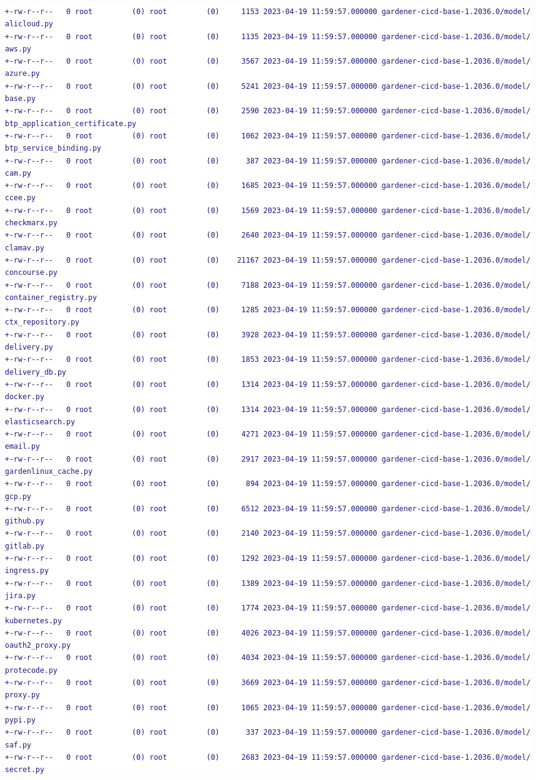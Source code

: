 ```diff
+-rw-r--r--   0 root         (0) root         (0)     1153 2023-04-19 11:59:57.000000 gardener-cicd-base-1.2036.0/model/alicloud.py
+-rw-r--r--   0 root         (0) root         (0)     1135 2023-04-19 11:59:57.000000 gardener-cicd-base-1.2036.0/model/aws.py
+-rw-r--r--   0 root         (0) root         (0)     3567 2023-04-19 11:59:57.000000 gardener-cicd-base-1.2036.0/model/azure.py
+-rw-r--r--   0 root         (0) root         (0)     5241 2023-04-19 11:59:57.000000 gardener-cicd-base-1.2036.0/model/base.py
+-rw-r--r--   0 root         (0) root         (0)     2590 2023-04-19 11:59:57.000000 gardener-cicd-base-1.2036.0/model/btp_application_certificate.py
+-rw-r--r--   0 root         (0) root         (0)     1062 2023-04-19 11:59:57.000000 gardener-cicd-base-1.2036.0/model/btp_service_binding.py
+-rw-r--r--   0 root         (0) root         (0)      387 2023-04-19 11:59:57.000000 gardener-cicd-base-1.2036.0/model/cam.py
+-rw-r--r--   0 root         (0) root         (0)     1685 2023-04-19 11:59:57.000000 gardener-cicd-base-1.2036.0/model/ccee.py
+-rw-r--r--   0 root         (0) root         (0)     1569 2023-04-19 11:59:57.000000 gardener-cicd-base-1.2036.0/model/checkmarx.py
+-rw-r--r--   0 root         (0) root         (0)     2640 2023-04-19 11:59:57.000000 gardener-cicd-base-1.2036.0/model/clamav.py
+-rw-r--r--   0 root         (0) root         (0)    21167 2023-04-19 11:59:57.000000 gardener-cicd-base-1.2036.0/model/concourse.py
+-rw-r--r--   0 root         (0) root         (0)     7188 2023-04-19 11:59:57.000000 gardener-cicd-base-1.2036.0/model/container_registry.py
+-rw-r--r--   0 root         (0) root         (0)     1285 2023-04-19 11:59:57.000000 gardener-cicd-base-1.2036.0/model/ctx_repository.py
+-rw-r--r--   0 root         (0) root         (0)     3928 2023-04-19 11:59:57.000000 gardener-cicd-base-1.2036.0/model/delivery.py
+-rw-r--r--   0 root         (0) root         (0)     1853 2023-04-19 11:59:57.000000 gardener-cicd-base-1.2036.0/model/delivery_db.py
+-rw-r--r--   0 root         (0) root         (0)     1314 2023-04-19 11:59:57.000000 gardener-cicd-base-1.2036.0/model/docker.py
+-rw-r--r--   0 root         (0) root         (0)     1314 2023-04-19 11:59:57.000000 gardener-cicd-base-1.2036.0/model/elasticsearch.py
+-rw-r--r--   0 root         (0) root         (0)     4271 2023-04-19 11:59:57.000000 gardener-cicd-base-1.2036.0/model/email.py
+-rw-r--r--   0 root         (0) root         (0)     2917 2023-04-19 11:59:57.000000 gardener-cicd-base-1.2036.0/model/gardenlinux_cache.py
+-rw-r--r--   0 root         (0) root         (0)      894 2023-04-19 11:59:57.000000 gardener-cicd-base-1.2036.0/model/gcp.py
+-rw-r--r--   0 root         (0) root         (0)     6512 2023-04-19 11:59:57.000000 gardener-cicd-base-1.2036.0/model/github.py
+-rw-r--r--   0 root         (0) root         (0)     2140 2023-04-19 11:59:57.000000 gardener-cicd-base-1.2036.0/model/gitlab.py
+-rw-r--r--   0 root         (0) root         (0)     1292 2023-04-19 11:59:57.000000 gardener-cicd-base-1.2036.0/model/ingress.py
+-rw-r--r--   0 root         (0) root         (0)     1389 2023-04-19 11:59:57.000000 gardener-cicd-base-1.2036.0/model/jira.py
+-rw-r--r--   0 root         (0) root         (0)     1774 2023-04-19 11:59:57.000000 gardener-cicd-base-1.2036.0/model/kubernetes.py
+-rw-r--r--   0 root         (0) root         (0)     4026 2023-04-19 11:59:57.000000 gardener-cicd-base-1.2036.0/model/oauth2_proxy.py
+-rw-r--r--   0 root         (0) root         (0)     4034 2023-04-19 11:59:57.000000 gardener-cicd-base-1.2036.0/model/protecode.py
+-rw-r--r--   0 root         (0) root         (0)     3669 2023-04-19 11:59:57.000000 gardener-cicd-base-1.2036.0/model/proxy.py
+-rw-r--r--   0 root         (0) root         (0)     1065 2023-04-19 11:59:57.000000 gardener-cicd-base-1.2036.0/model/pypi.py
+-rw-r--r--   0 root         (0) root         (0)      337 2023-04-19 11:59:57.000000 gardener-cicd-base-1.2036.0/model/saf.py
+-rw-r--r--   0 root         (0) root         (0)     2683 2023-04-19 11:59:57.000000 gardener-cicd-base-1.2036.0/model/secret.py
```